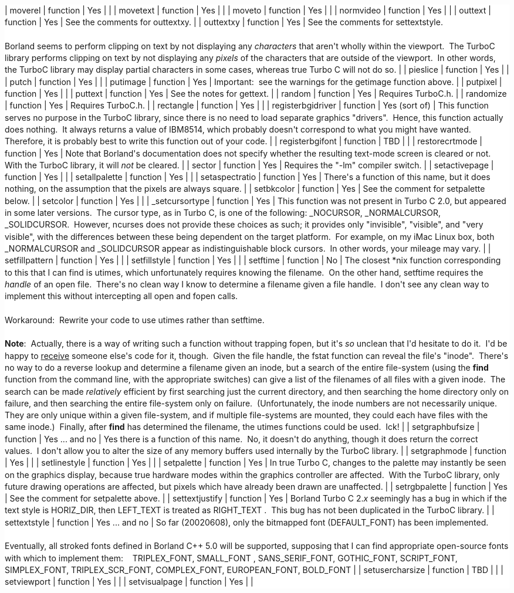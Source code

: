 | moverel | function | Yes |     |
| movetext | function | Yes |     |
| moveto | function | Yes |     |
| normvideo | function | Yes |     |
| outtext | function | Yes | See the comments for outtextxy. |
| outtextxy | function | Yes | See the comments for settextstyle. <br><br>Borland seems to perform clipping on text by not displaying any _characters_ that aren't wholly within the viewport.  The TurboC library performs clipping on text by not displaying any _pixels_ of the characters that are outside of the viewport.  In other words, the TurboC library may display partial characters in some cases, whereas true Turbo C will not do so. |
| pieslice | function | Yes |     |
| putch | function | Yes |     |
| putimage | function | Yes | Important:  see the warnings for the getimage function above. |
| putpixel | function | Yes |     |
| puttext | function | Yes | See the notes for gettext. |
| random | function | Yes | Requires TurboC.h. |
| randomize | function | Yes | Requires TurboC.h. |
| rectangle | function | Yes |     |
| registerbgidriver | function | Yes (sort of) | This function serves no purpose in the TurboC library, since there is no need to load separate graphics "drivers".  Hence, this function actually does nothing.  It always returns a value of IBM8514, which probably doesn't correspond to what you might have wanted.  Therefore, it is probably best to write this function out of your code. |
| registerbgifont | function | TBD |     |
| restorecrtmode | function | Yes | Note that Borland's documentation does not specify whether the resulting text-mode screen is cleared or not.  With the TurboC library, it will _not_ be cleared. |
| sector | function | Yes | Requires the "-lm" compiler switch. |
| setactivepage | function | Yes |     |
| setallpalette | function | Yes |     |
| setaspectratio | function | Yes | There's a function of this name, but it does nothing, on the assumption that the pixels are always square. |
| setbkcolor | function | Yes | See the comment for setpalette below. |
| setcolor | function | Yes |     |
| \_setcursortype | function | Yes | This function was not present in Turbo C 2.0, but appeared in some later versions.  The cursor type, as in Turbo C, is one of the following: \_NOCURSOR, \_NORMALCURSOR, \_SOLIDCURSOR.  However, ncurses does not provide these choices as such; it provides only "invisible", "visible", and "very visible", with the differences between these being dependent on the target platform.  For example, on my iMac Linux box, both \_NORMALCURSOR and \_SOLIDCURSOR appear as indistinguishable block cursors.  In other words, your mileage may vary. |
| setfillpattern | function | Yes |     |
| setfillstyle | function | Yes |     |
| setftime | function | No  | The closest \*nix function corresponding to this that I can find is utimes, which unfortunately requires knowing the filename.  On the other hand, setftime requires the _handle_ of an open file.  There's no clean way I know to determine a filename given a file handle.  I don't see any clean way to implement this without intercepting all open and fopen calls.<br><br>Workaround:  Rewrite your code to use utimes rather than setftime.<br><br>**Note**:  Actually, there is a way of writing such a function without trapping fopen, but it's _so_ unclean that I'd hesitate to do it.  I'd be happy to [receive](mailto:info@sandroid.org) someone else's code for it, though.  Given the file handle, the fstat function can reveal the file's "inode".  There's no way to do a reverse lookup and determine a filename given an inode, but a search of the entire file-system (using the **find** function from the command line, with the appropriate switches) can give a list of the filenames of all files with a given inode.  The search can be made _relatively_ efficient by first searching just the current directory, and then searching the home directory only on failure, and then searching the entire file-system only on failure.  (Unfortunately, the inode numbers are not necessarily unique.  They are only unique within a given file-system, and if multiple file-systems are mounted, they could each have files with the same inode.)  Finally, after **find** has determined the filename, the utimes functions could be used.  Ick! |
| setgraphbufsize | function | Yes ... and no | Yes there is a function of this name.  No, it doesn't do anything, though it does return the correct values.  I don't allow you to alter the size of any memory buffers used internally by the TurboC library. |
| setgraphmode | function | Yes |     |
| setlinestyle | function | Yes |     |
| setpalette | function | Yes | In true Turbo C, changes to the palette may instantly be seen on the graphics display, because true hardware modes within the graphics controller are affected.  With the TurboC library, only future drawing operations are affected, but pixels which have already been drawn are unaffected. |
| setrgbpalette | function | Yes | See the comment for setpalette above. |
| settextjustify | function | Yes | Borland Turbo C 2._x_ seemingly has a bug in which if the text style is HORIZ\_DIR, then LEFT\_TEXT is treated as RIGHT\_TEXT .  This bug has not been duplicated in the TurboC library. |
| settextstyle | function | Yes ... and no | So far (20020608), only the bitmapped font (DEFAULT\_FONT) has been implemented. <br><br>Eventually, all stroked fonts defined in Borland C++ 5.0 will be supported, supposing that I can find appropriate open-source fonts with which to implement them:    TRIPLEX\_FONT, SMALL\_FONT , SANS\_SERIF\_FONT, GOTHIC\_FONT, SCRIPT\_FONT, SIMPLEX\_FONT, TRIPLEX\_SCR\_FONT, COMPLEX\_FONT, EUROPEAN\_FONT, BOLD\_FONT |
| setusercharsize | function | TBD |     |
| setviewport | function | Yes |     |
| setvisualpage | function | Yes |     |